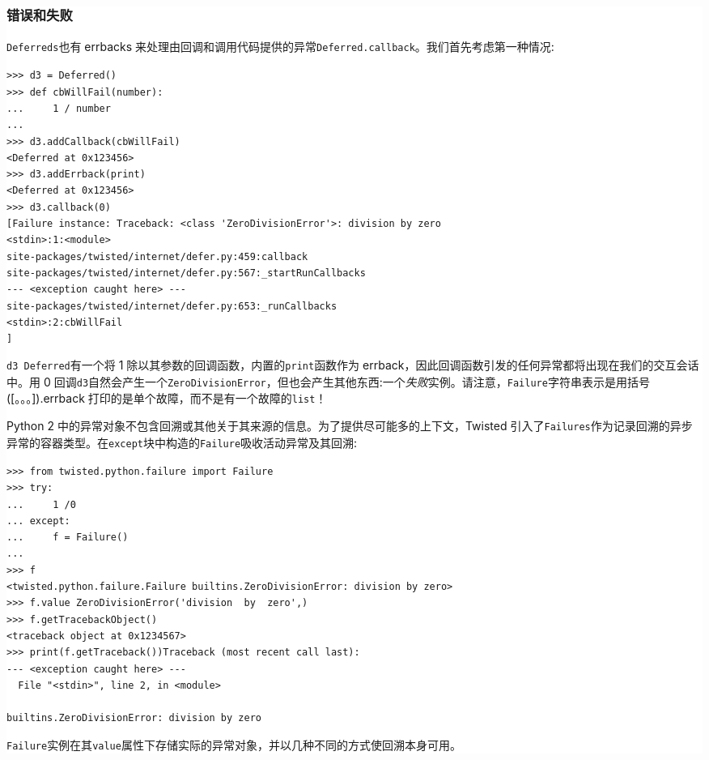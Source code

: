 ### 错误和失败

`Deferreds`也有 errbacks 来处理由回调和调用代码提供的异常`Deferred.callback`。我们首先考虑第一种情况:

```
>>> d3 = Deferred()
>>> def cbWillFail(number):
...     1 / number
...
>>> d3.addCallback(cbWillFail)
<Deferred at 0x123456>
>>> d3.addErrback(print)
<Deferred at 0x123456>
>>> d3.callback(0)
[Failure instance: Traceback: <class 'ZeroDivisionError'>: division by zero
<stdin>:1:<module>
site-packages/twisted/internet/defer.py:459:callback
site-packages/twisted/internet/defer.py:567:_startRunCallbacks
--- <exception caught here> ---
site-packages/twisted/internet/defer.py:653:_runCallbacks
<stdin>:2:cbWillFail
]

```

`d3 Deferred`有一个将 1 除以其参数的回调函数，内置的`print`函数作为 errback，因此回调函数引发的任何异常都将出现在我们的交互会话中。用 0 回调`d3`自然会产生一个`ZeroDivisionError`，但也会产生其他东西:一个*失败*实例。请注意，`Failure`字符串表示是用括号([。。。]).errback 打印的是单个故障，而不是有一个故障的`list`！

Python 2 中的异常对象不包含回溯或其他关于其来源的信息。为了提供尽可能多的上下文，Twisted 引入了`Failures`作为记录回溯的异步异常的容器类型。在`except`块中构造的`Failure`吸收活动异常及其回溯:

```
>>> from twisted.python.failure import Failure
>>> try:
...     1 /0
... except:
...     f = Failure()
...
>>> f
<twisted.python.failure.Failure builtins.ZeroDivisionError: division by zero>
>>> f.value ZeroDivisionError('division  by  zero',)
>>> f.getTracebackObject()
<traceback object at 0x1234567>
>>> print(f.getTraceback())Traceback (most recent call last):
--- <exception caught here> ---
  File "<stdin>", line 2, in <module>

builtins.ZeroDivisionError: division by zero

```

`Failure`实例在其`value`属性下存储实际的异常对象，并以几种不同的方式使回溯本身可用。
